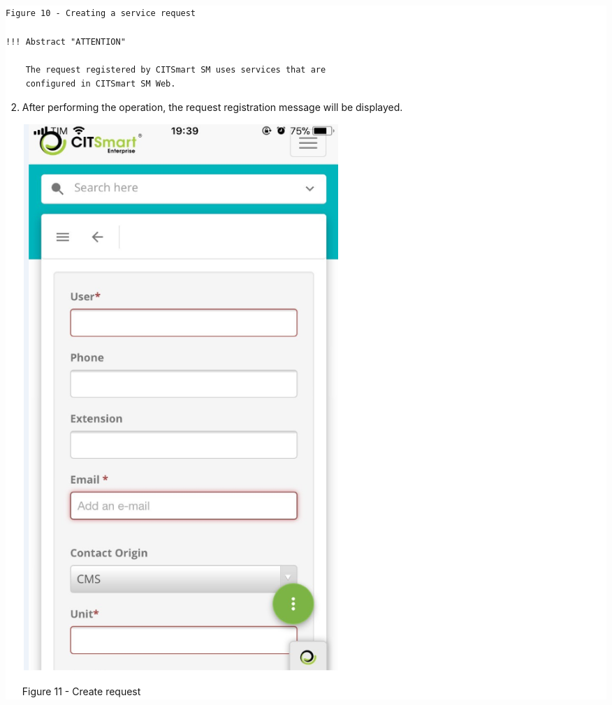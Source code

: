     Figure 10 - Creating a service request

    !!! Abstract "ATTENTION"

        The request registered by CITSmart SM uses services that are
        configured in CITSmart SM Web.  

2.  After performing the operation, the request registration message will be
    displayed.

    ![Creating a service](images/ios-app-11.png)

    Figure 11 - Create request
